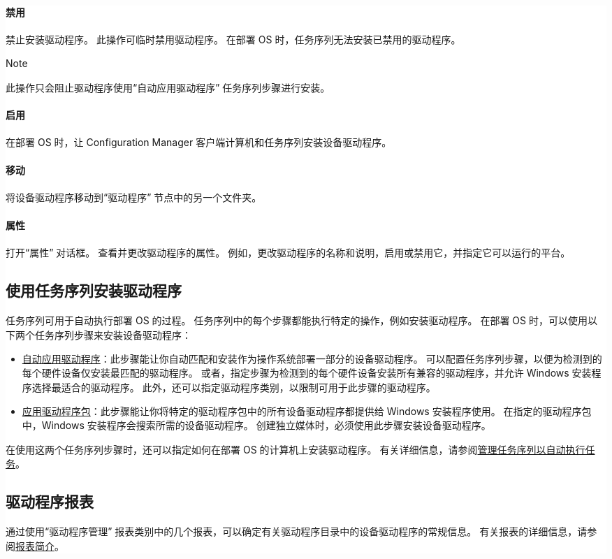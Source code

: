 #### <a name="disable"></a>禁用
禁止安装驱动程序。 此操作可临时禁用驱动程序。 在部署 OS 时，任务序列无法安装已禁用的驱动程序。 

> [!Note]  
> 此操作只会阻止驱动程序使用“自动应用驱动程序”  任务序列步骤进行安装。

#### <a name="enable"></a>启用
在部署 OS 时，让 Configuration Manager 客户端计算机和任务序列安装设备驱动程序。

#### <a name="move"></a>移动
将设备驱动程序移动到“驱动程序”  节点中的另一个文件夹。

#### <a name="properties"></a>属性
打开“属性”  对话框。 查看并更改驱动程序的属性。 例如，更改驱动程序的名称和说明，启用或禁用它，并指定它可以运行的平台。



## <a name="use-task-sequences-to-install-drivers"></a><a name="BKMK_TSDrivers"></a>使用任务序列安装驱动程序  

任务序列可用于自动执行部署 OS 的过程。 任务序列中的每个步骤都能执行特定的操作，例如安装驱动程序。 在部署 OS 时，可以使用以下两个任务序列步骤来安装设备驱动程序：  

- [自动应用驱动程序](../understand/task-sequence-steps.md#BKMK_AutoApplyDrivers)：此步骤能让你自动匹配和安装作为操作系统部署一部分的设备驱动程序。 可以配置任务序列步骤，以便为检测到的每个硬件设备仅安装最匹配的驱动程序。 或者，指定步骤为检测到的每个硬件设备安装所有兼容的驱动程序，并允许 Windows 安装程序选择最适合的驱动程序。 此外，还可以指定驱动程序类别，以限制可用于此步骤的驱动程序。  

- [应用驱动程序包](../understand/task-sequence-steps.md#BKMK_ApplyDriverPackage)：此步骤能让你将特定的驱动程序包中的所有设备驱动程序都提供给 Windows 安装程序使用。 在指定的驱动程序包中，Windows 安装程序会搜索所需的设备驱动程序。 创建独立媒体时，必须使用此步骤安装设备驱动程序。  

在使用这两个任务序列步骤时，还可以指定如何在部署 OS 的计算机上安装驱动程序。 有关详细信息，请参阅[管理任务序列以自动执行任务](../deploy-use/manage-task-sequences-to-automate-tasks.md)。  



## <a name="driver-reports"></a><a name="BKMK_DriverReports"></a>驱动程序报表  

通过使用“驱动程序管理”  报表类别中的几个报表，可以确定有关驱动程序目录中的设备驱动程序的常规信息。 有关报表的详细信息，请参阅[报表简介](../../core/servers/manage/introduction-to-reporting.md)。

